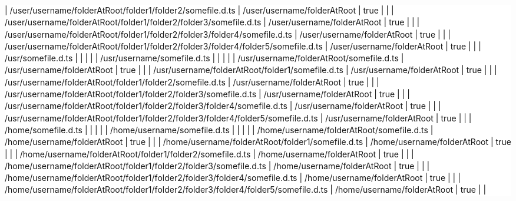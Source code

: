 | /user/username/folderAtRoot/folder1/folder2/somefile.d.ts                                    | /user/username/folderAtRoot                                                                  | true      |                                                                                              |
| /user/username/folderAtRoot/folder1/folder2/folder3/somefile.d.ts                            | /user/username/folderAtRoot                                                                  | true      |                                                                                              |
| /user/username/folderAtRoot/folder1/folder2/folder3/folder4/somefile.d.ts                    | /user/username/folderAtRoot                                                                  | true      |                                                                                              |
| /user/username/folderAtRoot/folder1/folder2/folder3/folder4/folder5/somefile.d.ts            | /user/username/folderAtRoot                                                                  | true      |                                                                                              |
| /usr/somefile.d.ts                                                                           |                                                                                              |           |                                                                                              |
| /usr/username/somefile.d.ts                                                                  |                                                                                              |           |                                                                                              |
| /usr/username/folderAtRoot/somefile.d.ts                                                     | /usr/username/folderAtRoot                                                                   | true      |                                                                                              |
| /usr/username/folderAtRoot/folder1/somefile.d.ts                                             | /usr/username/folderAtRoot                                                                   | true      |                                                                                              |
| /usr/username/folderAtRoot/folder1/folder2/somefile.d.ts                                     | /usr/username/folderAtRoot                                                                   | true      |                                                                                              |
| /usr/username/folderAtRoot/folder1/folder2/folder3/somefile.d.ts                             | /usr/username/folderAtRoot                                                                   | true      |                                                                                              |
| /usr/username/folderAtRoot/folder1/folder2/folder3/folder4/somefile.d.ts                     | /usr/username/folderAtRoot                                                                   | true      |                                                                                              |
| /usr/username/folderAtRoot/folder1/folder2/folder3/folder4/folder5/somefile.d.ts             | /usr/username/folderAtRoot                                                                   | true      |                                                                                              |
| /home/somefile.d.ts                                                                          |                                                                                              |           |                                                                                              |
| /home/username/somefile.d.ts                                                                 |                                                                                              |           |                                                                                              |
| /home/username/folderAtRoot/somefile.d.ts                                                    | /home/username/folderAtRoot                                                                  | true      |                                                                                              |
| /home/username/folderAtRoot/folder1/somefile.d.ts                                            | /home/username/folderAtRoot                                                                  | true      |                                                                                              |
| /home/username/folderAtRoot/folder1/folder2/somefile.d.ts                                    | /home/username/folderAtRoot                                                                  | true      |                                                                                              |
| /home/username/folderAtRoot/folder1/folder2/folder3/somefile.d.ts                            | /home/username/folderAtRoot                                                                  | true      |                                                                                              |
| /home/username/folderAtRoot/folder1/folder2/folder3/folder4/somefile.d.ts                    | /home/username/folderAtRoot                                                                  | true      |                                                                                              |
| /home/username/folderAtRoot/folder1/folder2/folder3/folder4/folder5/somefile.d.ts            | /home/username/folderAtRoot                                                                  | true      |                                                                                              |